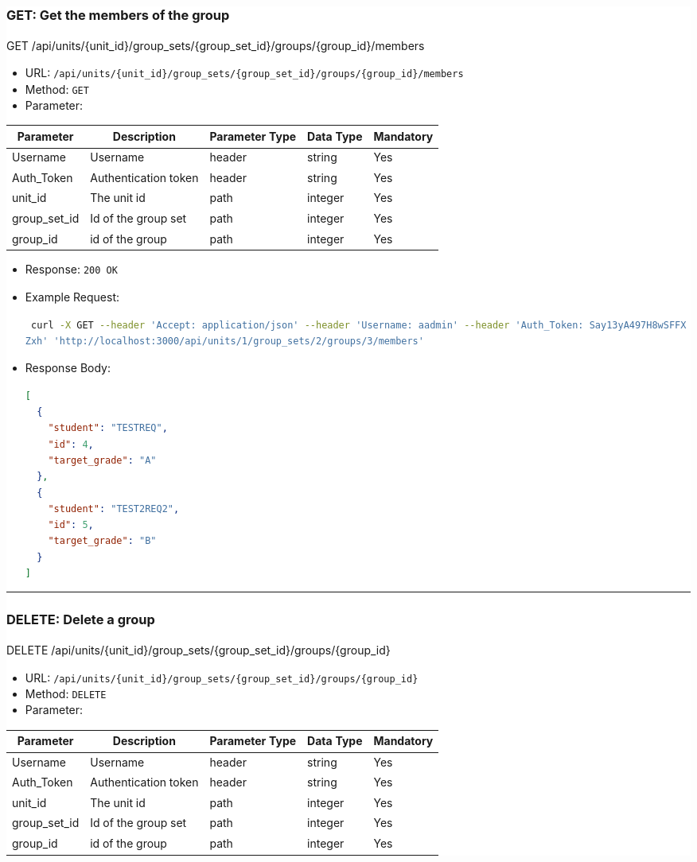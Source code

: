 
### GET: Get the members of the group

GET /api/units/{unit_id}/group_sets/{group_set_id}/groups/{group_id}/members

- URL: `/api/units/{unit_id}/group_sets/{group_set_id}/groups/{group_id}/members`
- Method: `GET`
- Parameter:

| Parameter    | Description          | Parameter Type | Data Type | Mandatory |
| ------------ | -------------------- | -------------- | --------- | --------- |
| Username     | Username             | header         | string    | Yes       |
| Auth_Token   | Authentication token | header         | string    | Yes       |
| unit_id      | The unit id          | path           | integer   | Yes       |
| group_set_id | Id of the group set  | path           | integer   | Yes       |
| group_id     | id of the group      | path           | integer   | Yes       |

- Response: `200 OK`

- Example Request:
  ```bash
   curl -X GET --header 'Accept: application/json' --header 'Username: aadmin' --header 'Auth_Token: Say13yA497H8wSFFXZxh' 'http://localhost:3000/api/units/1/group_sets/2/groups/3/members'
  ```
- Response Body:
  ```json
  [
    {
      "student": "TESTREQ",
      "id": 4,
      "target_grade": "A"
    },
    {
      "student": "TEST2REQ2",
      "id": 5,
      "target_grade": "B"
    }
  ]
  ```

---

### DELETE: Delete a group

DELETE /api/units/{unit_id}/group_sets/{group_set_id}/groups/{group_id}

- URL: `/api/units/{unit_id}/group_sets/{group_set_id}/groups/{group_id}`
- Method: `DELETE`
- Parameter:

| Parameter    | Description          | Parameter Type | Data Type | Mandatory |
| ------------ | -------------------- | -------------- | --------- | --------- |
| Username     | Username             | header         | string    | Yes       |
| Auth_Token   | Authentication token | header         | string    | Yes       |
| unit_id      | The unit id          | path           | integer   | Yes       |
| group_set_id | Id of the group set  | path           | integer   | Yes       |
| group_id     | id of the group      | path           | integer   | Yes       |
